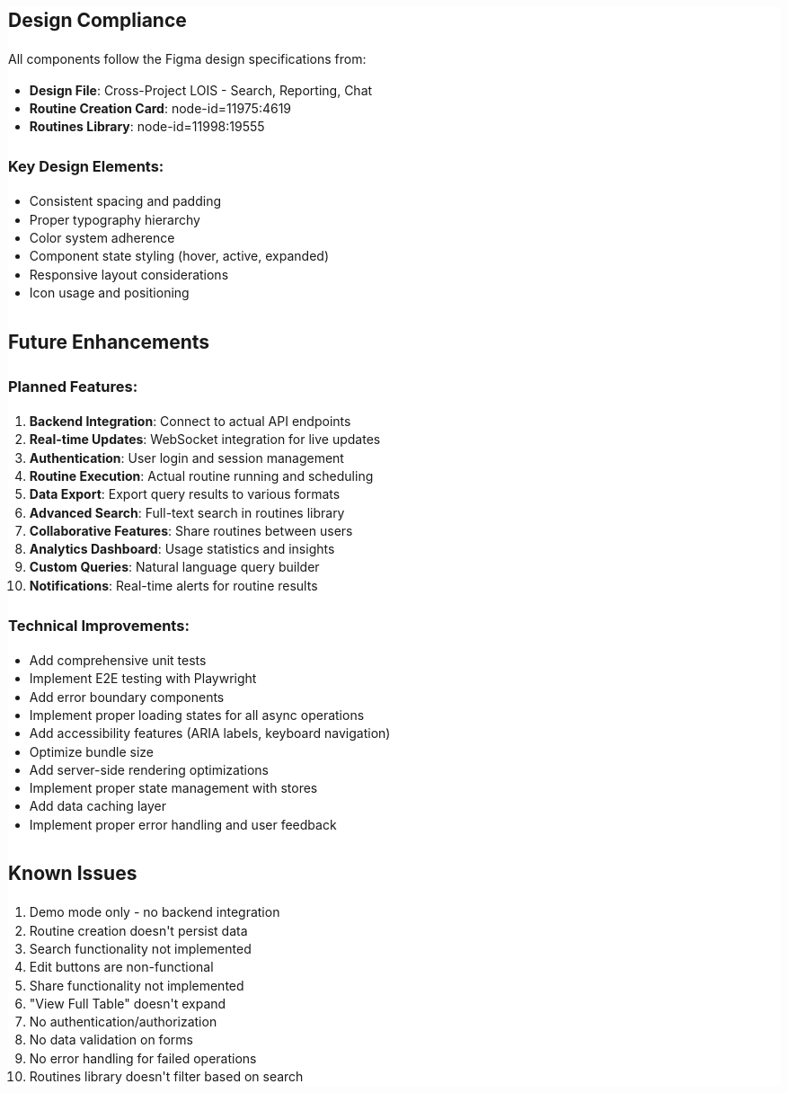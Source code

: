 ## Design Compliance

All components follow the Figma design specifications from:
- **Design File**: Cross-Project LOIS - Search, Reporting, Chat
- **Routine Creation Card**: node-id=11975:4619
- **Routines Library**: node-id=11998:19555

### Key Design Elements:
- Consistent spacing and padding
- Proper typography hierarchy
- Color system adherence
- Component state styling (hover, active, expanded)
- Responsive layout considerations
- Icon usage and positioning

## Future Enhancements

### Planned Features:
1. **Backend Integration**: Connect to actual API endpoints
2. **Real-time Updates**: WebSocket integration for live updates
3. **Authentication**: User login and session management
4. **Routine Execution**: Actual routine running and scheduling
5. **Data Export**: Export query results to various formats
6. **Advanced Search**: Full-text search in routines library
7. **Collaborative Features**: Share routines between users
8. **Analytics Dashboard**: Usage statistics and insights
9. **Custom Queries**: Natural language query builder
10. **Notifications**: Real-time alerts for routine results

### Technical Improvements:
- Add comprehensive unit tests
- Implement E2E testing with Playwright
- Add error boundary components
- Implement proper loading states for all async operations
- Add accessibility features (ARIA labels, keyboard navigation)
- Optimize bundle size
- Add server-side rendering optimizations
- Implement proper state management with stores
- Add data caching layer
- Implement proper error handling and user feedback

## Known Issues

1. Demo mode only - no backend integration
2. Routine creation doesn't persist data
3. Search functionality not implemented
4. Edit buttons are non-functional
5. Share functionality not implemented
6. "View Full Table" doesn't expand
7. No authentication/authorization
8. No data validation on forms
9. No error handling for failed operations
10. Routines library doesn't filter based on search
